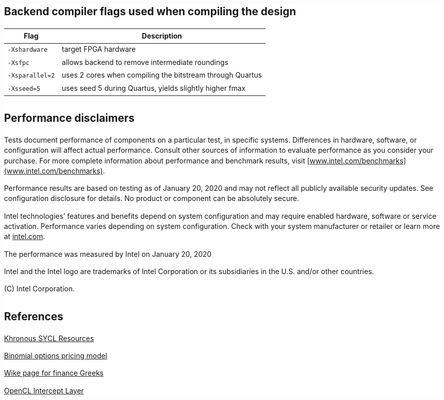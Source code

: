   

## Backend compiler flags used when compiling the design

| Flag                              | Description
---                                 |---
`-Xshardware`                       | target FPGA hardware
`-Xsfpc`                            | allows backend to remove intermediate roundings
`-Xsparallel=2`                     | uses 2 cores when compiling the bitstream through Quartus
`-Xsseed=5`                         | uses seed 5 during Quartus, yields slightly higher fmax

## Performance disclaimers

Tests document performance of components on a particular test, in specific systems. Differences in hardware, software, or configuration will affect actual performance. Consult other sources of information to evaluate performance as you consider your purchase. For more complete information about performance and benchmark results, visit [www.intel.com/benchmarks](www.intel.com/benchmarks).

Performance results are based on testing as of January 20, 2020 and may not reflect all publicly available security updates. See configuration disclosure for details. No product or component can be absolutely secure.

Intel technologies’ features and benefits depend on system configuration and may require enabled hardware, software or service activation. Performance varies depending on system configuration. Check with your system manufacturer or retailer or learn more at [intel.com](www.intel.com).

The performance was measured by Intel on January 20, 2020

Intel and the Intel logo are trademarks of Intel Corporation or its subsidiaries in the U.S. and/or other countries.

(C) Intel Corporation.

## References

[Khronous SYCL Resources](https://www.khronos.org/sycl/resources)

[Binomial options pricing model](https://en.wikipedia.org/wiki/Binomial_options_pricing_model)

[Wike page for finance Greeks](https://en.wikipedia.org/wiki/Greeks_(finance))

[OpenCL Intercept Layer](https://github.com/intel/opencl-intercept-layer)  
